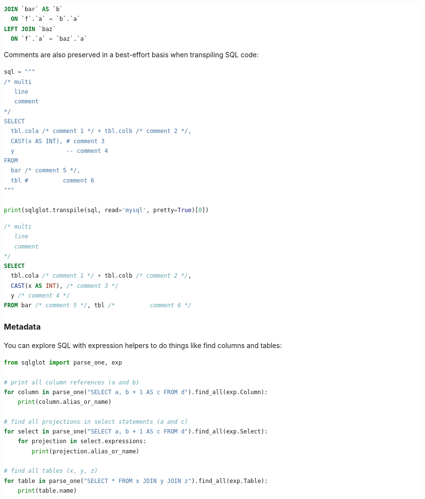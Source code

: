 ```sql
JOIN `bar` AS `b`
  ON `f`.`a` = `b`.`a`
LEFT JOIN `baz`
  ON `f`.`a` = `baz`.`a`
```

Comments are also preserved in a best-effort basis when transpiling SQL code:

```python
sql = """
/* multi
   line
   comment
*/
SELECT
  tbl.cola /* comment 1 */ + tbl.colb /* comment 2 */,
  CAST(x AS INT), # comment 3
  y               -- comment 4
FROM
  bar /* comment 5 */,
  tbl #          comment 6
"""

print(sqlglot.transpile(sql, read='mysql', pretty=True)[0])
```

```sql
/* multi
   line
   comment
*/
SELECT
  tbl.cola /* comment 1 */ + tbl.colb /* comment 2 */,
  CAST(x AS INT), /* comment 3 */
  y /* comment 4 */
FROM bar /* comment 5 */, tbl /*          comment 6 */
```


### Metadata

You can explore SQL with expression helpers to do things like find columns and tables:

```python
from sqlglot import parse_one, exp

# print all column references (a and b)
for column in parse_one("SELECT a, b + 1 AS c FROM d").find_all(exp.Column):
    print(column.alias_or_name)

# find all projections in select statements (a and c)
for select in parse_one("SELECT a, b + 1 AS c FROM d").find_all(exp.Select):
    for projection in select.expressions:
        print(projection.alias_or_name)

# find all tables (x, y, z)
for table in parse_one("SELECT * FROM x JOIN y JOIN z").find_all(exp.Table):
    print(table.name)
```
